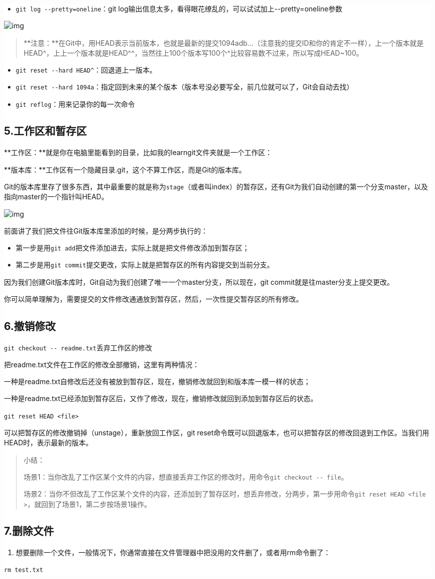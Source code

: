 - `git log --pretty=oneline`：git log输出信息太多，看得眼花缭乱的，可以试试加上--pretty=oneline参数

![img](https:////note.youdao.com/src/D1B036CA80184C8880FE49A55F8E45F9)

> **注意：**在Git中，用HEAD表示当前版本，也就是最新的提交1094adb...（注意我的提交ID和你的肯定不一样），上一个版本就是HEAD^，上上一个版本就是HEAD^^，当然往上100个版本写100个^比较容易数不过来，所以写成HEAD~100。

- `git reset --hard HEAD^`：回退道上一版本。

- `git reset --hard 1094a`：指定回到未来的某个版本（版本号没必要写全，前几位就可以了，Git会自动去找）

- `git reflog`：用来记录你的每一次命令

## 5.工作区和暂存区

**工作区：**就是你在电脑里能看到的目录，比如我的learngit文件夹就是一个工作区：

**版本库：**工作区有一个隐藏目录.git，这个不算工作区，而是Git的版本库。

Git的版本库里存了很多东西，其中最重要的就是称为`stage`（或者叫index）的暂存区，还有Git为我们自动创建的第一个分支master，以及指向master的一个指针叫HEAD。

![img](https:////note.youdao.com/src/37A5F891DB7C46D9B89C20F3FE0F92DA)

前面讲了我们把文件往Git版本库里添加的时候，是分两步执行的：

- 第一步是用`git add`把文件添加进去，实际上就是把文件修改添加到暂存区；

- 第二步是用`git commit`提交更改，实际上就是把暂存区的所有内容提交到当前分支。

因为我们创建Git版本库时，Git自动为我们创建了唯一一个master分支，所以现在，git commit就是往master分支上提交更改。

你可以简单理解为，需要提交的文件修改通通放到暂存区，然后，一次性提交暂存区的所有修改。

## 6.撤销修改

`git checkout -- readme.txt`丢弃工作区的修改

把readme.txt文件在工作区的修改全部撤销，这里有两种情况：

一种是readme.txt自修改后还没有被放到暂存区，现在，撤销修改就回到和版本库一模一样的状态；

一种是readme.txt已经添加到暂存区后，又作了修改，现在，撤销修改就回到添加到暂存区后的状态。

`git reset HEAD <file>`

可以把暂存区的修改撤销掉（unstage），重新放回工作区，git reset命令既可以回退版本，也可以把暂存区的修改回退到工作区。当我们用HEAD时，表示最新的版本。

>  小结：
>
> 场景1：当你改乱了工作区某个文件的内容，想直接丢弃工作区的修改时，用命令`git checkout -- file`。
>
> 场景2：当你不但改乱了工作区某个文件的内容，还添加到了暂存区时，想丢弃修改，分两步，第一步用命令`git reset HEAD <file>`，就回到了场景1，第二步按场景1操作。

## 7.删除文件

1. 想要删除一个文件，一般情况下，你通常直接在文件管理器中把没用的文件删了，或者用rm命令删了：

`rm test.txt`
